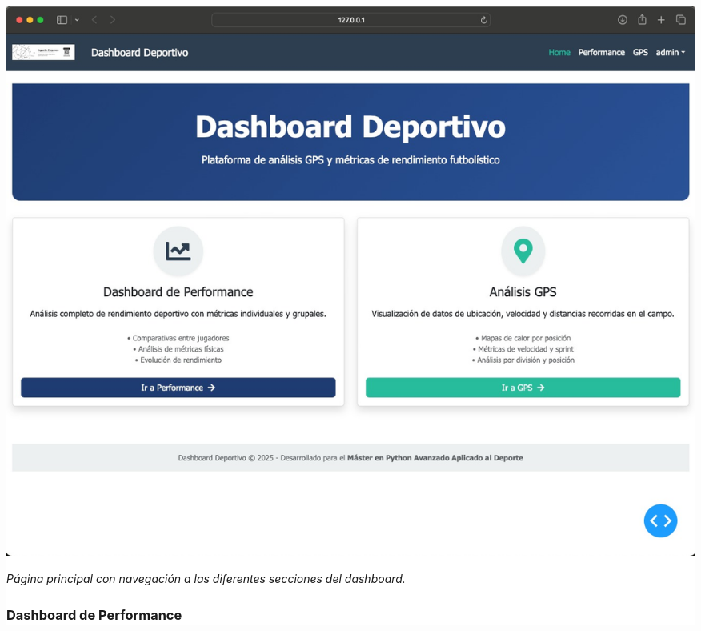![Home](imagenes/home.jpeg)

*Página principal con navegación a las diferentes secciones del dashboard.*

### Dashboard de Performance